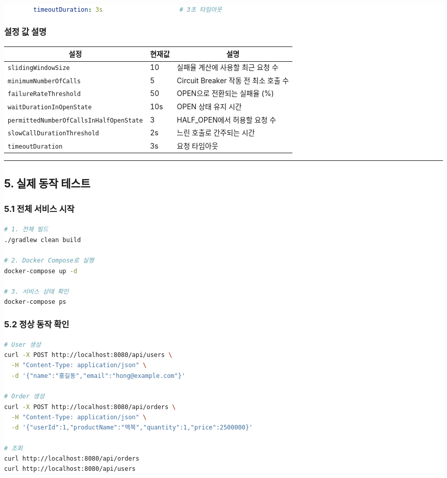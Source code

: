 ```yaml
        timeoutDuration: 3s                     # 3초 타임아웃
```

### 설정 값 설명

| 설정 | 현재값 | 설명 |
|------|--------|------|
| `slidingWindowSize` | 10 | 실패율 계산에 사용할 최근 요청 수 |
| `minimumNumberOfCalls` | 5 | Circuit Breaker 작동 전 최소 호출 수 |
| `failureRateThreshold` | 50 | OPEN으로 전환되는 실패율 (%) |
| `waitDurationInOpenState` | 10s | OPEN 상태 유지 시간 |
| `permittedNumberOfCallsInHalfOpenState` | 3 | HALF_OPEN에서 허용할 요청 수 |
| `slowCallDurationThreshold` | 2s | 느린 호출로 간주되는 시간 |
| `timeoutDuration` | 3s | 요청 타임아웃 |

---

## 5. 실제 동작 테스트

### 5.1 전체 서비스 시작

```bash
# 1. 전체 빌드
./gradlew clean build

# 2. Docker Compose로 실행
docker-compose up -d

# 3. 서비스 상태 확인
docker-compose ps
```

### 5.2 정상 동작 확인

```bash
# User 생성
curl -X POST http://localhost:8080/api/users \
  -H "Content-Type: application/json" \
  -d '{"name":"홍길동","email":"hong@example.com"}'

# Order 생성
curl -X POST http://localhost:8080/api/orders \
  -H "Content-Type: application/json" \
  -d '{"userId":1,"productName":"맥북","quantity":1,"price":2500000}'

# 조회
curl http://localhost:8080/api/orders
curl http://localhost:8080/api/users
```
